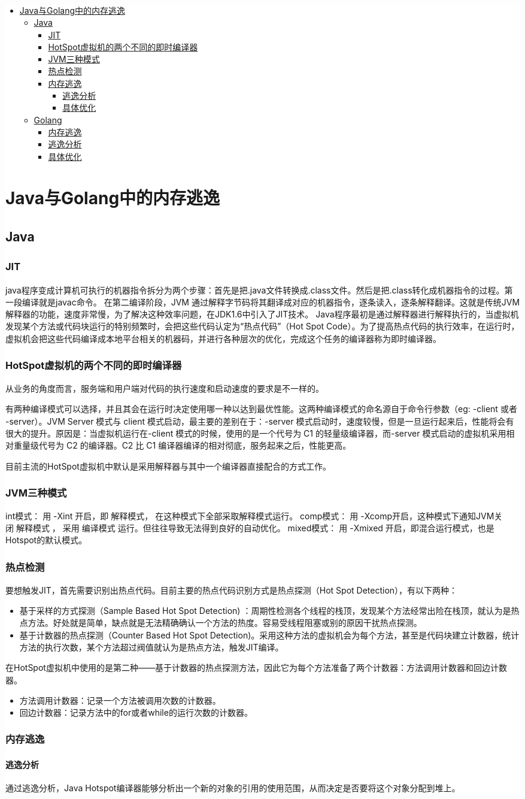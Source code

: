 - [Java与Golang中的内存逃逸](#java与golang中的内存逃逸)
  - [Java](#java)
    - [JIT](#jit)
    - [HotSpot虚拟机的两个不同的即时编译器](#hotspot虚拟机的两个不同的即时编译器)
    - [JVM三种模式](#jvm三种模式)
    - [热点检测](#热点检测)
    - [内存逃逸](#内存逃逸)
      - [逃逸分析](#逃逸分析)
      - [具体优化](#具体优化)
  - [Golang](#golang)
    - [内存逃逸](#内存逃逸-1)
    - [逃逸分析](#逃逸分析-1)
    - [具体优化](#具体优化-1)

# Java与Golang中的内存逃逸
## Java
### JIT 
java程序变成计算机可执行的机器指令拆分为两个步骤：首先是把.java文件转换成.class文件。然后是把.class转化成机器指令的过程。第一段编译就是javac命令。
在第二编译阶段，JVM 通过解释字节码将其翻译成对应的机器指令，逐条读入，逐条解释翻译。这就是传统JVM解释器的功能，速度非常慢，为了解决这种效率问题，在JDK1.6中引入了JIT技术。
Java程序最初是通过解释器进行解释执行的，当虚拟机发现某个方法或代码块运行的特别频繁时，会把这些代码认定为“热点代码”（Hot Spot Code）。为了提高热点代码的执行效率，在运行时，虚拟机会把这些代码编译成本地平台相关的机器码，并进行各种层次的优化，完成这个任务的编译器称为即时编译器。

### HotSpot虚拟机的两个不同的即时编译器
从业务的角度而言，服务端和用户端对代码的执行速度和启动速度的要求是不一样的。

有两种编译模式可以选择，并且其会在运行时决定使用哪一种以达到最优性能。这两种编译模式的命名源自于命令行参数（eg: -client 或者 -server）。JVM Server 模式与 client 模式启动，最主要的差别在于：-server 模式启动时，速度较慢，但是一旦运行起来后，性能将会有很大的提升。原因是：当虚拟机运行在-client 模式的时候，使用的是一个代号为 C1 的轻量级编译器，而-server 模式启动的虚拟机采用相对重量级代号为 C2 的编译器。C2 比 C1 编译器编译的相对彻底，服务起来之后，性能更高。

目前主流的HotSpot虚拟机中默认是采用解释器与其中一个编译器直接配合的方式工作。

### JVM三种模式
int模式： 用 -Xint 开启，即 解释模式， 在这种模式下全部采取解释模式运行。
comp模式： 用 -Xcomp开启，这种模式下通知JVM关闭 解释模式 ， 采用 编译模式 运行。但往往导致无法得到良好的自动优化。
mixed模式： 用 -Xmixed 开启，即混合运行模式，也是Hotspot的默认模式。

### 热点检测
要想触发JIT，首先需要识别出热点代码。目前主要的热点代码识别方式是热点探测（Hot Spot Detection），有以下两种：
+ 基于采样的方式探测（Sample Based Hot Spot Detection) ：周期性检测各个线程的栈顶，发现某个方法经常出险在栈顶，就认为是热点方法。好处就是简单，缺点就是无法精确确认一个方法的热度。容易受线程阻塞或别的原因干扰热点探测。
+ 基于计数器的热点探测（Counter Based Hot Spot Detection)。采用这种方法的虚拟机会为每个方法，甚至是代码块建立计数器，统计方法的执行次数，某个方法超过阀值就认为是热点方法，触发JIT编译。

 在HotSpot虚拟机中使用的是第二种——基于计数器的热点探测方法，因此它为每个方法准备了两个计数器：方法调用计数器和回边计数器。
 + 方法调用计数器：记录一个方法被调用次数的计数器。
 + 回边计数器：记录方法中的for或者while的运行次数的计数器。

### 内存逃逸
#### 逃逸分析
通过逃逸分析，Java Hotspot编译器能够分析出一个新的对象的引用的使用范围，从而决定是否要将这个对象分配到堆上。
